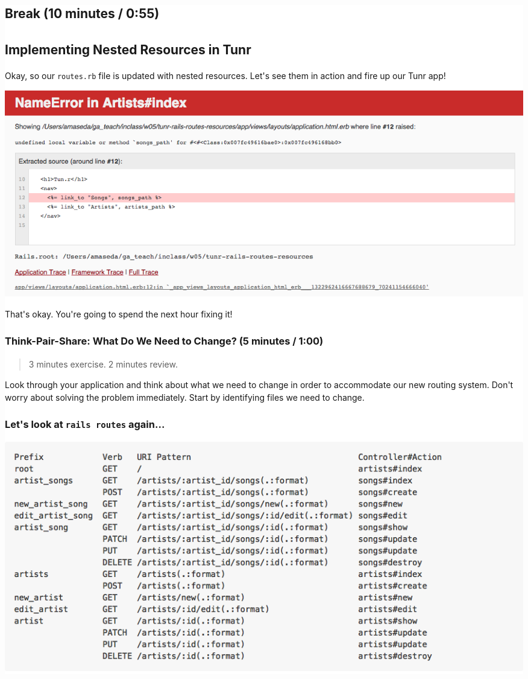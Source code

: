## Break (10 minutes / 0:55)

## Implementing Nested Resources in Tunr

Okay, so our `routes.rb` file is updated with nested resources. Let's see them
in action and fire up our Tunr app!

![First error](images/first-error.png)

That's okay. You're going to spend the next hour fixing it!

### Think-Pair-Share: What Do We Need to Change? (5 minutes / 1:00)

> 3 minutes exercise. 2 minutes review.

Look through your application and think about what we need to change in order to
accommodate our new routing system. Don't worry about solving the problem
immediately. Start by identifying files we need to change.

### Let's look at `rails routes` again...

![new-rails-routes](./images/readme-14.png)
